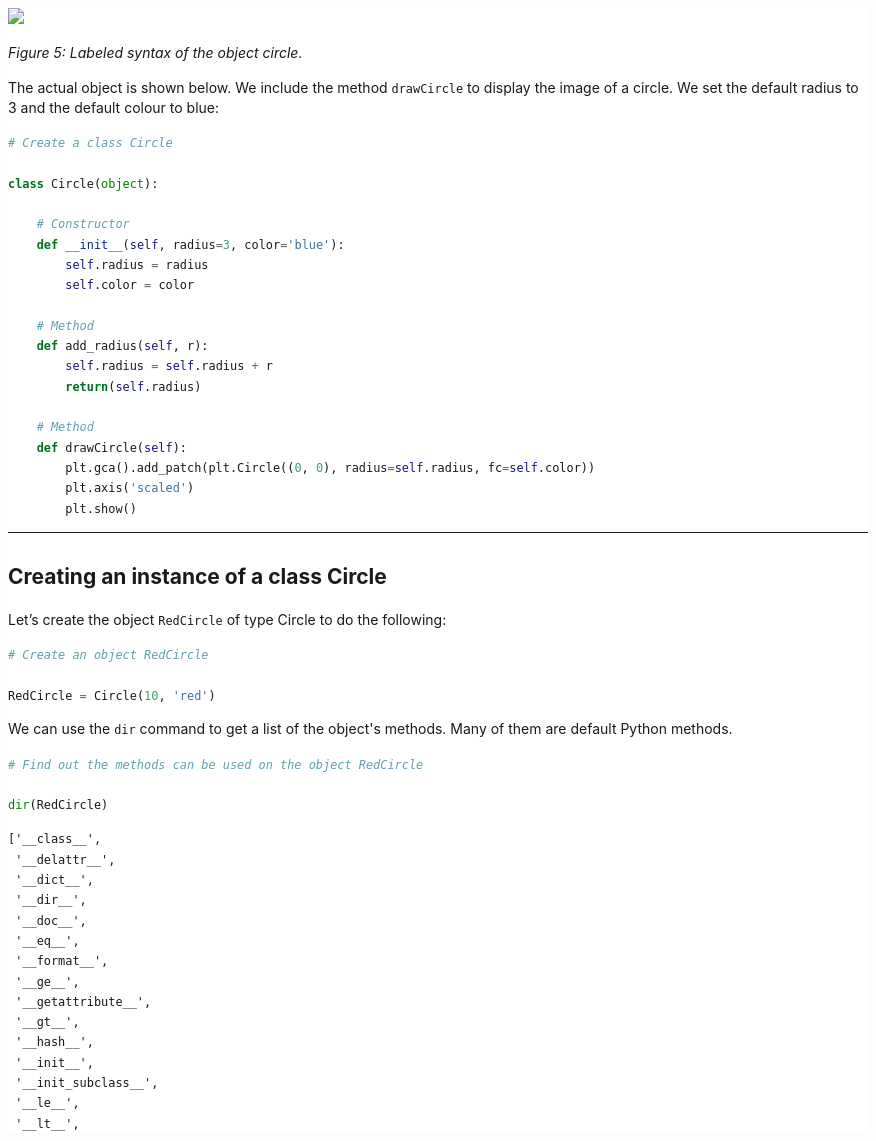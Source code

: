 <img src="https://s3-api.us-geo.objectstorage.softlayer.net/cf-courses-data/CognitiveClass/PY0101EN/Chapter%203/Images/ClassesCircle.png" width="600" />

<i>Figure 5: Labeled syntax of the object circle.</i>

The actual object is shown below. We include the method <code>drawCircle</code> to display the image of a circle. We set the default radius to 3 and the default colour to blue:


```python
# Create a class Circle

class Circle(object):
    
    # Constructor
    def __init__(self, radius=3, color='blue'):
        self.radius = radius
        self.color = color 
    
    # Method
    def add_radius(self, r):
        self.radius = self.radius + r
        return(self.radius)
    
    # Method
    def drawCircle(self):
        plt.gca().add_patch(plt.Circle((0, 0), radius=self.radius, fc=self.color))
        plt.axis('scaled')
        plt.show()  
```

<hr>

<h2 id="circle">Creating an instance of a class Circle</h2>

Let’s create the object <code>RedCircle</code> of type Circle to do the following:


```python
# Create an object RedCircle

RedCircle = Circle(10, 'red')
```

We can use the <code>dir</code> command to get a list of the object's methods. Many of them are default Python methods.


```python
# Find out the methods can be used on the object RedCircle

dir(RedCircle)
```




    ['__class__',
     '__delattr__',
     '__dict__',
     '__dir__',
     '__doc__',
     '__eq__',
     '__format__',
     '__ge__',
     '__getattribute__',
     '__gt__',
     '__hash__',
     '__init__',
     '__init_subclass__',
     '__le__',
     '__lt__',